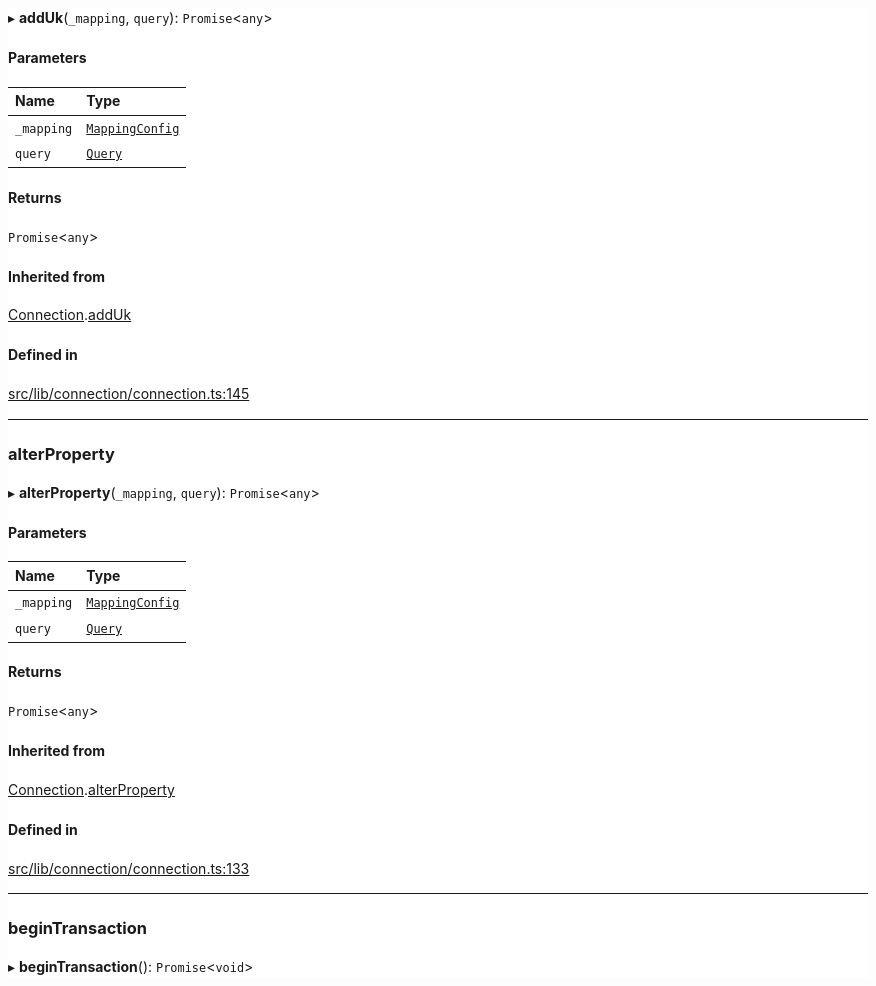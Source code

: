 ▸ **addUk**(`_mapping`, `query`): `Promise`<`any`\>

#### Parameters

| Name | Type |
| :------ | :------ |
| `_mapping` | [`MappingConfig`](manager.MappingConfig.md) |
| `query` | [`Query`](model.Query.md) |

#### Returns

`Promise`<`any`\>

#### Inherited from

[Connection](connection.Connection.md).[addUk](connection.Connection.md#adduk)

#### Defined in

[src/lib/connection/connection.ts:145](https://github.com/FlavioLionelRita/lambdaorm/blob/baac5cd/src/lib/connection/connection.ts#L145)

___

### alterProperty

▸ **alterProperty**(`_mapping`, `query`): `Promise`<`any`\>

#### Parameters

| Name | Type |
| :------ | :------ |
| `_mapping` | [`MappingConfig`](manager.MappingConfig.md) |
| `query` | [`Query`](model.Query.md) |

#### Returns

`Promise`<`any`\>

#### Inherited from

[Connection](connection.Connection.md).[alterProperty](connection.Connection.md#alterproperty)

#### Defined in

[src/lib/connection/connection.ts:133](https://github.com/FlavioLionelRita/lambdaorm/blob/baac5cd/src/lib/connection/connection.ts#L133)

___

### beginTransaction

▸ **beginTransaction**(): `Promise`<`void`\>
